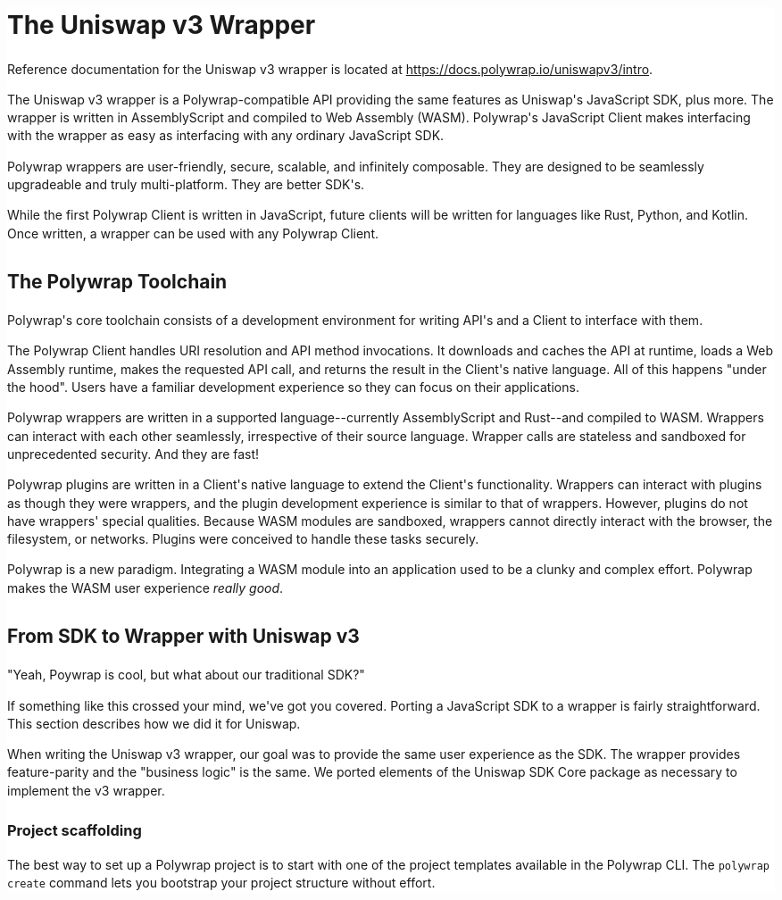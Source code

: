 # The Uniswap v3 Wrapper

Reference documentation for the Uniswap v3 wrapper is located at https://docs.polywrap.io/uniswapv3/intro.

The Uniswap v3 wrapper is a Polywrap-compatible API providing the same features as Uniswap's JavaScript SDK, plus more. The wrapper is written in AssemblyScript and compiled to Web Assembly (WASM). Polywrap's JavaScript Client makes interfacing with the wrapper as easy as interfacing with any ordinary JavaScript SDK.

Polywrap wrappers are user-friendly, secure, scalable, and infinitely composable. They are designed to be seamlessly upgradeable and truly multi-platform. They are better SDK's.

While the first Polywrap Client is written in JavaScript, future clients will be written for languages like Rust, Python, and Kotlin. Once written, a wrapper can be used with any Polywrap Client.


## The Polywrap Toolchain

Polywrap's core toolchain consists of a development environment for writing API's and a Client to interface with them.

The Polywrap Client handles URI resolution and API method invocations. It downloads and caches the API at runtime, loads a Web Assembly runtime, makes the requested API call, and returns the result in the Client's native language. All of this happens "under the hood". Users have a familiar development experience so they can focus on their applications.

Polywrap wrappers are written in a supported language--currently AssemblyScript and Rust--and compiled to WASM. Wrappers can interact with each other seamlessly, irrespective of their source language. Wrapper calls are stateless and sandboxed for unprecedented security. And they are fast!

Polywrap plugins are written in a Client's native language to extend the Client's functionality. Wrappers can interact with plugins as though they were wrappers, and the plugin development experience is similar to that of wrappers. However, plugins do not have wrappers' special qualities. Because WASM modules are sandboxed, wrappers cannot directly interact with the browser, the filesystem, or networks. Plugins were conceived to handle these tasks securely.

Polywrap is a new paradigm. Integrating a WASM module into an application used to be a clunky and complex effort. Polywrap makes the WASM user experience *really good*.

## From SDK to Wrapper with Uniswap v3

"Yeah, Poywrap is cool, but what about our traditional SDK?"

If something like this crossed your mind, we've got you covered. Porting a JavaScript SDK to a wrapper is fairly straightforward. This section describes how we did it for Uniswap.

When writing the Uniswap v3 wrapper, our goal was to provide the same user experience as the SDK. The wrapper provides feature-parity and the "business logic" is the same. We ported elements of the Uniswap SDK Core package as necessary to implement the v3 wrapper.

### Project scaffolding

The best way to set up a Polywrap project is to start with one of the project templates available in the Polywrap CLI. The `polywrap create` command lets you bootstrap your project structure without effort.
